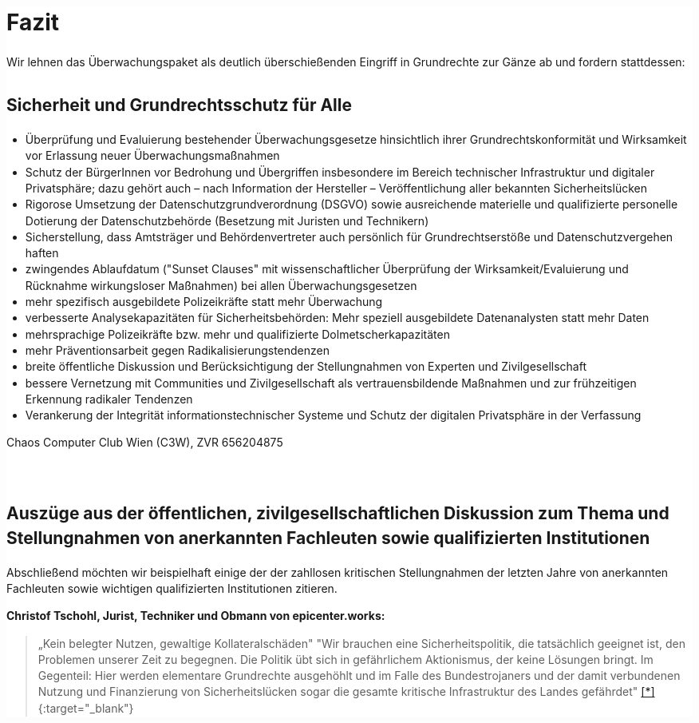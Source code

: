 

# Fazit

Wir lehnen das Überwachungspaket als deutlich überschießenden Eingriff in Grundrechte zur Gänze ab und fordern stattdessen:

## Sicherheit und Grundrechtsschutz für Alle

  * Überprüfung und Evaluierung bestehender Überwachungsgesetze hinsichtlich ihrer Grundrechtskonformität und Wirksamkeit vor Erlassung neuer Überwachungsmaßnahmen
  * Schutz der BürgerInnen vor Bedrohung und Übergriffen insbesondere im Bereich technischer Infrastruktur und digitaler Privatsphäre; dazu gehört auch – nach Information der Hersteller – Veröffentlichung aller bekannten Sicherheitslücken 
  * Rigorose Umsetzung der Datenschutzgrundverordnung (DSGVO) sowie ausreichende materielle und qualifizierte personelle Dotierung  der Datenschutzbehörde (Besetzung mit Juristen und Technikern)
  * Sicherstellung, dass Amtsträger und Behördenvertreter auch persönlich für Grundrechtserstöße und Datenschutzvergehen haften
  * zwingendes Ablaufdatum ("Sunset Clauses" mit wissenschaftlicher Überprüfung der Wirksamkeit/Evaluierung und Rücknahme wirkungsloser Maßnahmen) bei allen Überwachungsgesetzen
  * mehr spezifisch ausgebildete Polizeikräfte statt mehr Überwachung
  * verbesserte Analysekapazitäten für Sicherheitsbehörden: Mehr speziell ausgebildete Datenanalysten statt mehr Daten 
  * mehrsprachige Polizeikräfte bzw. mehr und qualifizierte Dolmetscherkapazitäten 
  * mehr Präventionsarbeit gegen Radikalisierungstendenzen 
  * breite öffentliche Diskussion und Berücksichtigung der Stellungnahmen von Experten und Zivilgesellschaft
  * bessere Vernetzung mit Communities und Zivilgesellschaft als vertrauensbildende Maßnahmen und zur frühzeitigen Erkennung radikaler Tendenzen 
  * Verankerung der Integrität informationstechnischer Systeme und Schutz der digitalen Privatsphäre in der Verfassung


Chaos Computer Club Wien (C3W), ZVR 656204875


&nbsp;


## Auszüge aus der öffentlichen, zivilgesellschaftlichen Diskussion zum Thema und Stellungnahmen von anerkannten Fachleuten sowie qualifizierten Institutionen
Abschließend möchten wir beispielhaft einige der der zahllosen kritischen Stellungnahmen der letzten Jahre von anerkannten Fachleuten sowie wichtigen qualifizierten Institutionen zitieren.

**Christof Tschohl, Jurist, Techniker und Obmann von epicenter.works:**
> „Kein belegter Nutzen, gewaltige Kollateralschäden"
"Wir brauchen eine Sicherheitspolitik, die tatsächlich geeignet ist, den Problemen unserer Zeit zu begegnen. Die Politik übt sich in gefährlichem Aktionismus, der keine Lösungen bringt. Im Gegenteil: Hier werden elementare Grundrechte ausgehöhlt und im Falle des Bundestrojaners und der damit verbundenen Nutzung und Finanzierung von Sicherheitslücken sogar die gesamte kritische Infrastruktur des Landes gefährdet" [[*]](https://epicenter.works/thema/ueberwachungspaket\#VDS){:target="_blank"}
